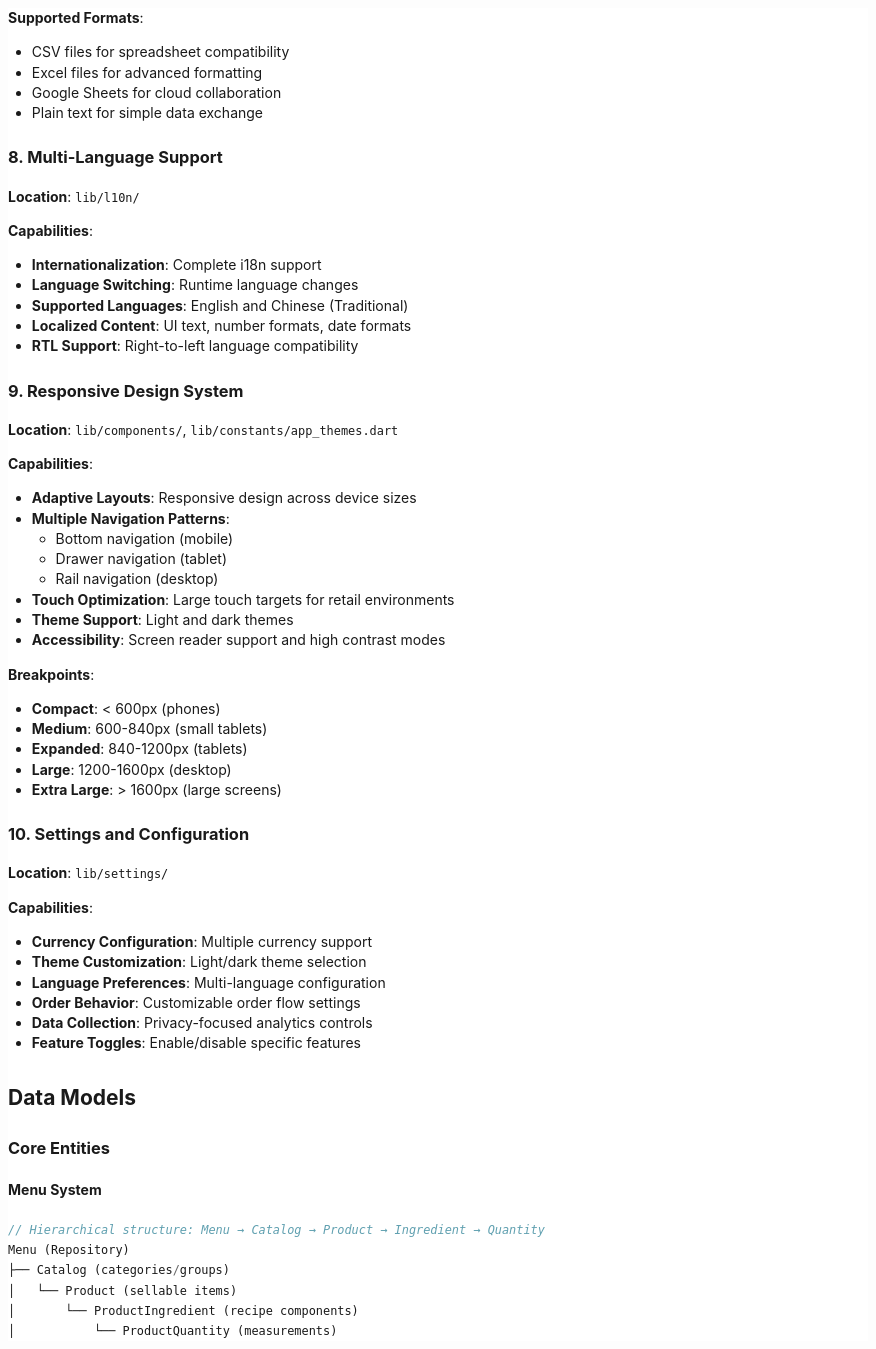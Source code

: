 **Supported Formats**:
- CSV files for spreadsheet compatibility
- Excel files for advanced formatting
- Google Sheets for cloud collaboration
- Plain text for simple data exchange

### 8. **Multi-Language Support**
**Location**: `lib/l10n/`

**Capabilities**:
- **Internationalization**: Complete i18n support
- **Language Switching**: Runtime language changes
- **Supported Languages**: English and Chinese (Traditional)
- **Localized Content**: UI text, number formats, date formats
- **RTL Support**: Right-to-left language compatibility

### 9. **Responsive Design System**
**Location**: `lib/components/`, `lib/constants/app_themes.dart`

**Capabilities**:
- **Adaptive Layouts**: Responsive design across device sizes
- **Multiple Navigation Patterns**: 
  - Bottom navigation (mobile)
  - Drawer navigation (tablet)
  - Rail navigation (desktop)
- **Touch Optimization**: Large touch targets for retail environments
- **Theme Support**: Light and dark themes
- **Accessibility**: Screen reader support and high contrast modes

**Breakpoints**:
- **Compact**: < 600px (phones)
- **Medium**: 600-840px (small tablets)
- **Expanded**: 840-1200px (tablets)
- **Large**: 1200-1600px (desktop)
- **Extra Large**: > 1600px (large screens)

### 10. **Settings and Configuration**
**Location**: `lib/settings/`

**Capabilities**:
- **Currency Configuration**: Multiple currency support
- **Theme Customization**: Light/dark theme selection
- **Language Preferences**: Multi-language configuration
- **Order Behavior**: Customizable order flow settings
- **Data Collection**: Privacy-focused analytics controls
- **Feature Toggles**: Enable/disable specific features

## Data Models

### Core Entities

#### Menu System
```dart
// Hierarchical structure: Menu → Catalog → Product → Ingredient → Quantity
Menu (Repository)
├── Catalog (categories/groups)
│   └── Product (sellable items)
│       └── ProductIngredient (recipe components)
│           └── ProductQuantity (measurements)
```
